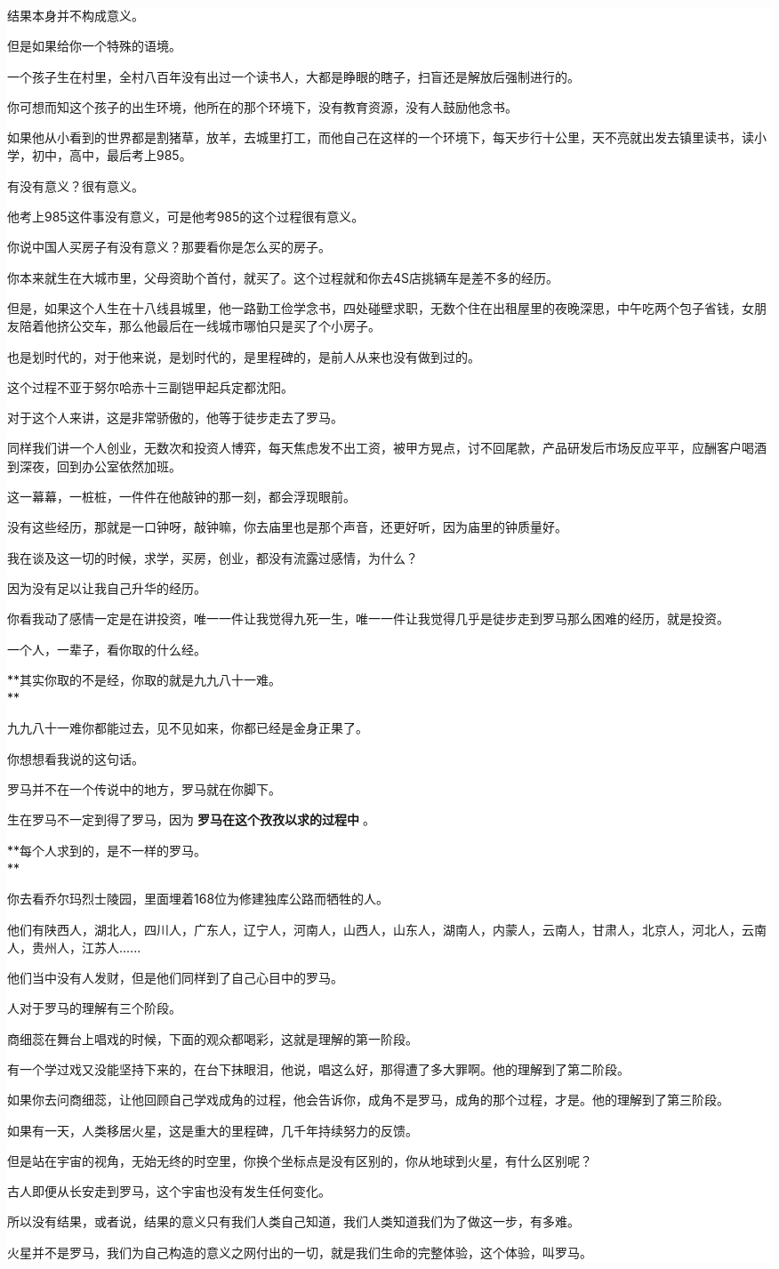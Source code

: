 结果本身并不构成意义。  

但是如果给你一个特殊的语境。  

一个孩子生在村里，全村八百年没有出过一个读书人，大都是睁眼的瞎子，扫盲还是解放后强制进行的。  

你可想而知这个孩子的出生环境，他所在的那个环境下，没有教育资源，没有人鼓励他念书。  

如果他从小看到的世界都是割猪草，放羊，去城里打工，而他自己在这样的一个环境下，每天步行十公里，天不亮就出发去镇里读书，读小学，初中，高中，最后考上985。

有没有意义？很有意义。

他考上985这件事没有意义，可是他考985的这个过程很有意义。  

你说中国人买房子有没有意义？那要看你是怎么买的房子。  

你本来就生在大城市里，父母资助个首付，就买了。这个过程就和你去4S店挑辆车是差不多的经历。  

但是，如果这个人生在十八线县城里，他一路勤工俭学念书，四处碰壁求职，无数个住在出租屋里的夜晚深思，中午吃两个包子省钱，女朋友陪着他挤公交车，那么他最后在一线城市哪怕只是买了个小房子。  

也是划时代的，对于他来说，是划时代的，是里程碑的，是前人从来也没有做到过的。  

这个过程不亚于努尔哈赤十三副铠甲起兵定都沈阳。

对于这个人来讲，这是非常骄傲的，他等于徒步走去了罗马。  

同样我们讲一个人创业，无数次和投资人博弈，每天焦虑发不出工资，被甲方晃点，讨不回尾款，产品研发后市场反应平平，应酬客户喝酒到深夜，回到办公室依然加班。  

这一幕幕，一桩桩，一件件在他敲钟的那一刻，都会浮现眼前。

没有这些经历，那就是一口钟呀，敲钟嘛，你去庙里也是那个声音，还更好听，因为庙里的钟质量好。  

我在谈及这一切的时候，求学，买房，创业，都没有流露过感情，为什么？

因为没有足以让我自己升华的经历。  

你看我动了感情一定是在讲投资，唯一一件让我觉得九死一生，唯一一件让我觉得几乎是徒步走到罗马那么困难的经历，就是投资。  

一个人，一辈子，看你取的什么经。  

 **其实你取的不是经，你取的就是九九八十一难。  
**

九九八十一难你都能过去，见不见如来，你都已经是金身正果了。

你想想看我说的这句话。  

罗马并不在一个传说中的地方，罗马就在你脚下。  

生在罗马不一定到得了罗马，因为 **罗马在这个孜孜以求的过程中** 。  

 **每个人求到的，是不一样的罗马。  
**

你去看乔尔玛烈士陵园，里面埋着168位为修建独库公路而牺牲的人。

他们有陕西人，湖北人，四川人，广东人，辽宁人，河南人，山西人，山东人，湖南人，内蒙人，云南人，甘肃人，北京人，河北人，云南人，贵州人，江苏人......  

他们当中没有人发财，但是他们同样到了自己心目中的罗马。  

人对于罗马的理解有三个阶段。

商细蕊在舞台上唱戏的时候，下面的观众都喝彩，这就是理解的第一阶段。

有一个学过戏又没能坚持下来的，在台下抹眼泪，他说，唱这么好，那得遭了多大罪啊。他的理解到了第二阶段。

如果你去问商细蕊，让他回顾自己学戏成角的过程，他会告诉你，成角不是罗马，成角的那个过程，才是。他的理解到了第三阶段。

如果有一天，人类移居火星，这是重大的里程碑，几千年持续努力的反馈。

但是站在宇宙的视角，无始无终的时空里，你换个坐标点是没有区别的，你从地球到火星，有什么区别呢？

古人即便从长安走到罗马，这个宇宙也没有发生任何变化。

所以没有结果，或者说，结果的意义只有我们人类自己知道，我们人类知道我们为了做这一步，有多难。

火星并不是罗马，我们为自己构造的意义之网付出的一切，就是我们生命的完整体验，这个体验，叫罗马。

